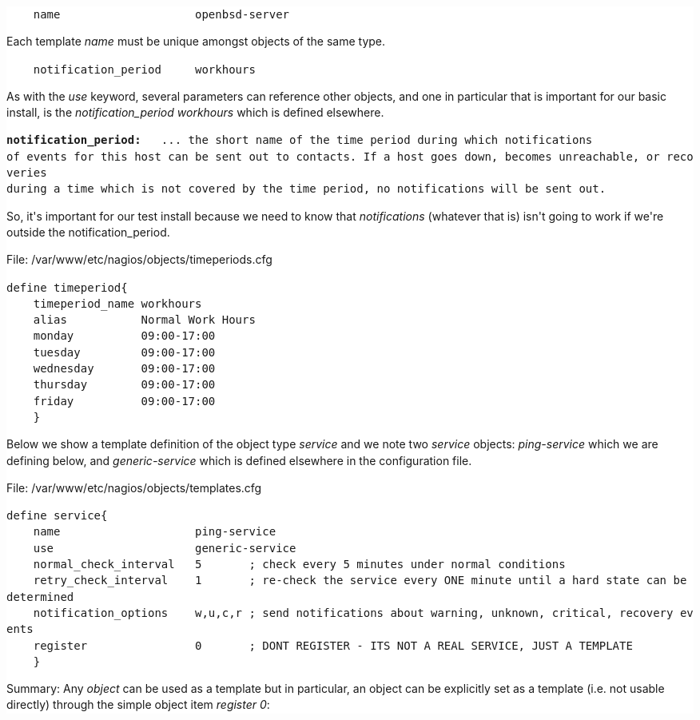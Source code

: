 <pre class="config-file">
	name					openbsd-server
</pre>

Each template *name* must be unique amongst objects of the same type.

<pre class="config-file">
	notification_period		workhours
</pre>

As with the *use* keyword, several parameters can reference other objects,
and one in particular that is important for our basic install, is the
*notification_period workhours* which is defined elsewhere. 

<pre class="screen-output">
<strong>notification_period:</strong> 	... the short name of the time period during which notifications 
of events for this host can be sent out to contacts. If a host goes down, becomes unreachable, or recoveries 
during a time which is not covered by the time period, no notifications will be sent out.
</pre>

So, it's important for our test install because we need to know that
*notifications* (whatever that is) isn't going to work if we're outside
the notification_period.

File: /var/www/etc/nagios/objects/timeperiods.cfg

<pre class="config-file">
define timeperiod{
	timeperiod_name workhours
	alias			Normal Work Hours
	monday			09:00-17:00
	tuesday			09:00-17:00
	wednesday		09:00-17:00
	thursday		09:00-17:00
	friday			09:00-17:00
	}
</pre>
 
Below we show a template definition of the object type *service* and we note
two *service* objects: *ping-service* which we are defining below, and *generic-service*
which is defined elsewhere in the configuration file.

File: /var/www/etc/nagios/objects/templates.cfg

<pre class="config-file">
define service{
	name					ping-service
	use						generic-service
	normal_check_interval	5 		; check every 5 minutes under normal conditions
	retry_check_interval    1		; re-check the service every ONE minute until a hard state can be determined
	notification_options	w,u,c,r	; send notifications about warning, unknown, critical, recovery events
	register				0		; DONT REGISTER - ITS NOT A REAL SERVICE, JUST A TEMPLATE
	}
</pre>

Summary: Any *object* can be used as a template but in
particular, an object can be explicitly set as a template (i.e. not
usable directly) through the simple object item *register 0*:

